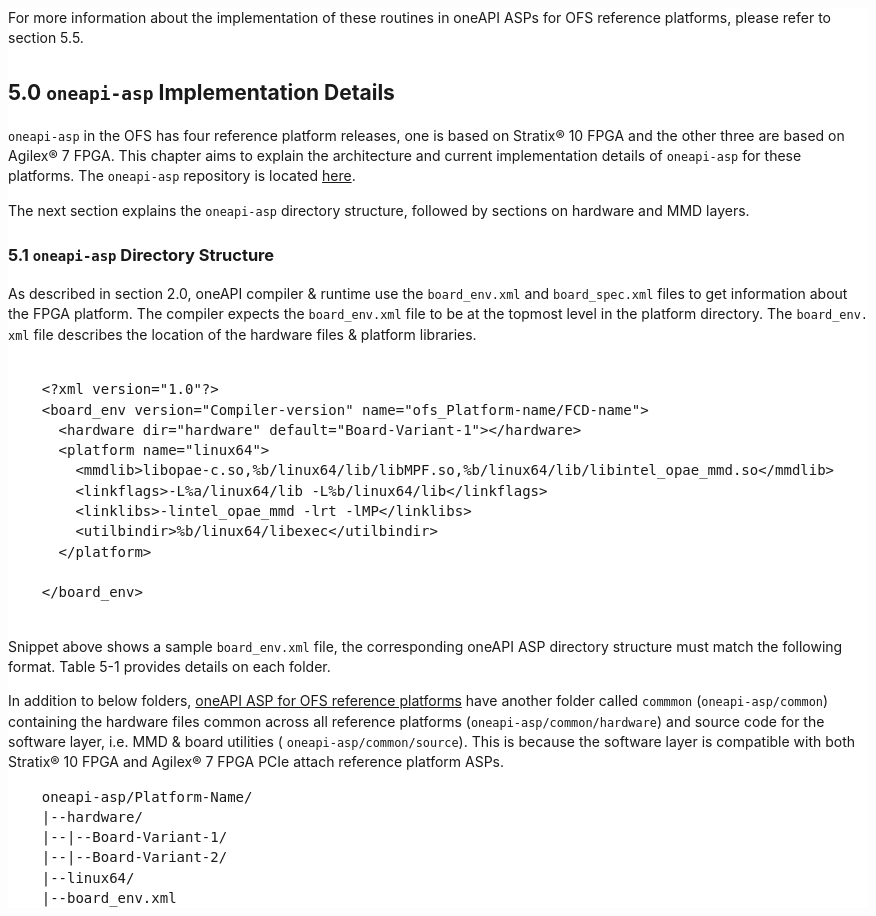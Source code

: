 For more information about the implementation of these routines in oneAPI ASPs for OFS reference platforms, please refer to section 5.5.

## **5.0 `oneapi-asp` Implementation Details**
<div id="oneAPI_asp_impl"></div>

`oneapi-asp` in the OFS has four reference platform releases, one is based on Stratix® 10 FPGA and the other three are based on Agilex® 7 FPGA.
This chapter aims to explain the architecture and current implementation details of `oneapi-asp` for these platforms. The `oneapi-asp` repository is located [here](https://github.com/OFS/oneapi-asp/tree/master).

The next section explains the `oneapi-asp` directory structure, followed by sections on hardware and MMD layers.



### **5.1 `oneapi-asp` Directory Structure**
<div id="oneAPI_asp_dir"></div>

As described in section 2.0, oneAPI compiler & runtime use the `board_env.xml` and `board_spec.xml` files to get information about the FPGA platform. The compiler expects the `board_env.xml` file to be at the topmost level in the platform directory. The `board_env.xml` file describes the location of the hardware files & platform libraries.

<pre>

    &lt?xml version=&quot1.0&quot?&gt
    &ltboard_env version=&quotCompiler-version&quot name=&quotofs_Platform-name/FCD-name&quot&gt
      &lthardware dir=&quothardware&quot default=&quotBoard-Variant-1&quot&gt&lt/hardware&gt
      &ltplatform name=&quotlinux64&quot&gt
        &ltmmdlib&gtlibopae-c.so,%b/linux64/lib/libMPF.so,%b/linux64/lib/libintel_opae_mmd.so&lt/mmdlib&gt
        &ltlinkflags&gt-L%a/linux64/lib -L%b/linux64/lib&lt/linkflags&gt
        &ltlinklibs&gt-lintel_opae_mmd -lrt -lMP&lt/linklibs&gt
        &ltutilbindir&gt%b/linux64/libexec&lt/utilbindir&gt
      &lt/platform&gt
    
    &lt/board_env&gt

</pre>

Snippet above shows a sample `board_env.xml` file, the corresponding oneAPI ASP directory structure must match the following format. Table 5-1 provides details on each folder. 

In addition to below folders, [oneAPI ASP for OFS reference platforms](https://github.com/OFS/oneapi-asp) have another folder called `commmon` (`oneapi-asp/common`) containing the hardware files common across all reference platforms (`oneapi-asp/common/hardware`) and source code for the software layer, i.e. MMD & board utilities ( `oneapi-asp/common/source`). This is because the software layer is compatible with both Stratix® 10 FPGA and Agilex® 7 FPGA PCIe attach reference platform ASPs. 

<pre>
    oneapi-asp/Platform-Name/
    |--hardware/
    |--|--Board-Variant-1/
    |--|--Board-Variant-2/
    |--linux64/
    |--board_env.xml
</pre>

